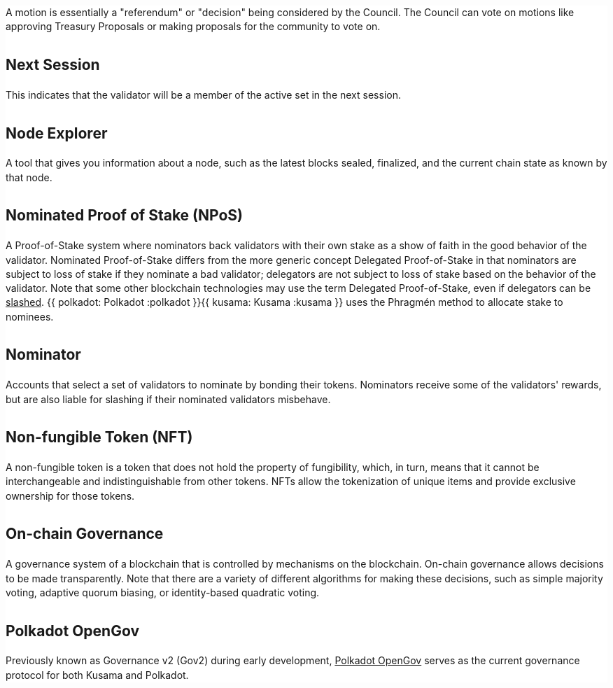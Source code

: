 A motion is essentially a "referendum" or "decision" being considered by the Council. The Council
can vote on motions like approving Treasury Proposals or making proposals for the community to vote
on.

## Next Session

This indicates that the validator will be a member of the active set in the next session.

## Node Explorer

A tool that gives you information about a node, such as the latest blocks sealed, finalized, and the
current chain state as known by that node.

## Nominated Proof of Stake (NPoS)

A Proof-of-Stake system where nominators back validators with their own stake as a show of faith in
the good behavior of the validator. Nominated Proof-of-Stake differs from the more generic concept
Delegated Proof-of-Stake in that nominators are subject to loss of stake if they nominate a bad
validator; delegators are not subject to loss of stake based on the behavior of the validator. Note
that some other blockchain technologies may use the term Delegated Proof-of-Stake, even if
delegators can be [slashed](../learn/learn-offenses.md).
{{ polkadot: Polkadot :polkadot }}{{ kusama: Kusama :kusama }} uses the Phragmén method to allocate
stake to nominees.

## Nominator

Accounts that select a set of validators to nominate by bonding their tokens. Nominators receive
some of the validators' rewards, but are also liable for slashing if their nominated validators
misbehave.

## Non-fungible Token (NFT)

A non-fungible token is a token that does not hold the property of fungibility, which, in turn,
means that it cannot be interchangeable and indistinguishable from other tokens. NFTs allow the
tokenization of unique items and provide exclusive ownership for those tokens.

## On-chain Governance

A governance system of a blockchain that is controlled by mechanisms on the blockchain. On-chain
governance allows decisions to be made transparently. Note that there are a variety of different
algorithms for making these decisions, such as simple majority voting, adaptive quorum biasing, or
identity-based quadratic voting.

## Polkadot OpenGov

Previously known as Governance v2 (Gov2) during early development,
[Polkadot OpenGov](../learn/learn-polkadot-opengov) serves as the current governance protocol for
both Kusama and Polkadot.
